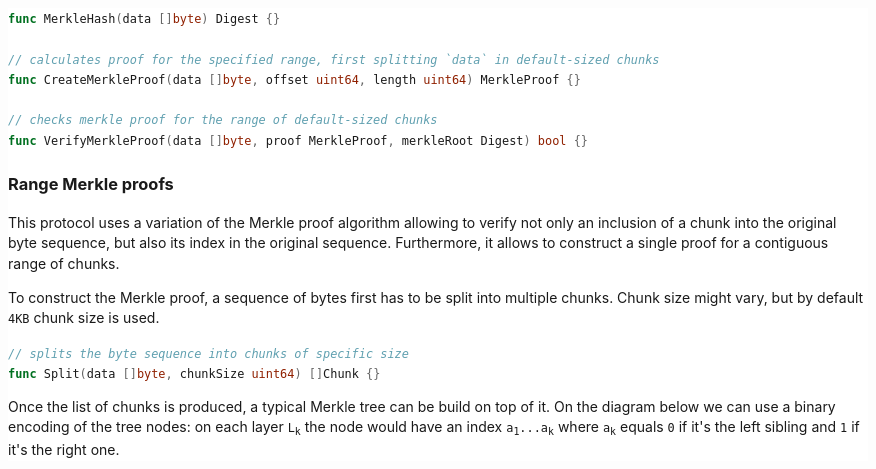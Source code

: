 ```go
func MerkleHash(data []byte) Digest {}

// calculates proof for the specified range, first splitting `data` in default-sized chunks
func CreateMerkleProof(data []byte, offset uint64, length uint64) MerkleProof {}

// checks merkle proof for the range of default-sized chunks
func VerifyMerkleProof(data []byte, proof MerkleProof, merkleRoot Digest) bool {}
```

### Range Merkle proofs

This protocol uses a variation of the Merkle proof algorithm allowing to verify not only an inclusion of a chunk into the original byte sequence, but also its index in the original sequence. Furthermore, it allows to construct a single proof for a contiguous range of chunks.

To construct the Merkle proof, a sequence of bytes first has to be split into multiple chunks. Chunk size might vary, but by default `4KB` chunk size is used.

```go
// splits the byte sequence into chunks of specific size
func Split(data []byte, chunkSize uint64) []Chunk {}
```

Once the list of chunks is produced, a typical Merkle tree can be build on top of it. On the diagram below we can use a binary encoding of the tree nodes: on each layer <code>L<sub>k</sub></code> the node would have an index <code>a<sub>1</sub>...a<sub>k</sub></code> where <code>a<sub>k</sub></code> equals `0` if it's the left sibling and `1` if it's the right one.

<p align="center">